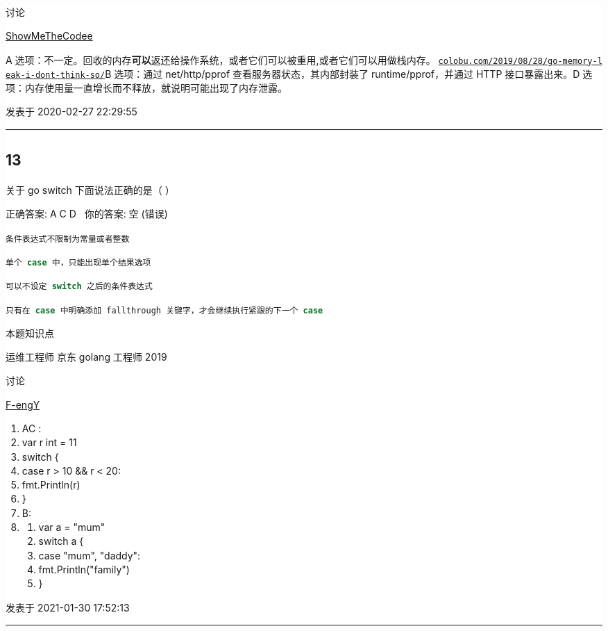 讨论

[ShowMeTheCodee](https://www.nowcoder.com/profile/8407287)

A 选项：不一定。回收的内存**可以**返还给操作系统，或者它们可以被重用,或者它们可以用做栈内存。
[`colobu.com/2019/08/28/go-memory-leak-i-dont-think-so/`](https://colobu.com/2019/08/28/go-memory-leak-i-dont-think-so/)B 选项：通过 net/http/pprof 查看服务器状态，其内部封装了 runtime/pprof，并通过 HTTP 接口暴露出来。D 选项：内存使用量一直增长而不释放，就说明可能出现了内存泄露。

发表于 2020-02-27 22:29:55

* * *

## 13

关于 go switch 下面说法正确的是（ ）

正确答案: A C D   你的答案: 空 (错误)

```cpp
条件表达式不限制为常量或者整数
```

```cpp
单个 case 中，只能出现单个结果选项
```

```cpp
可以不设定 switch 之后的条件表达式
```

```cpp
只有在 case 中明确添加 fallthrough 关键字，才会继续执行紧跟的下一个 case
```

本题知识点

运维工程师 京东 golang 工程师 2019

讨论

[F-engY](https://www.nowcoder.com/profile/9853134)

1.  AC :
2.  var r int = 11
3.  switch {
4.  case r > 10 && r < 20:
5.  fmt.Println(r)
6.  }
7.  B:
8.  1.  var a = "mum"
    2.  switch a {
    3.  case "mum", "daddy":
    4.  fmt.Println("family")
    5.  }

发表于 2021-01-30 17:52:13

* * *
